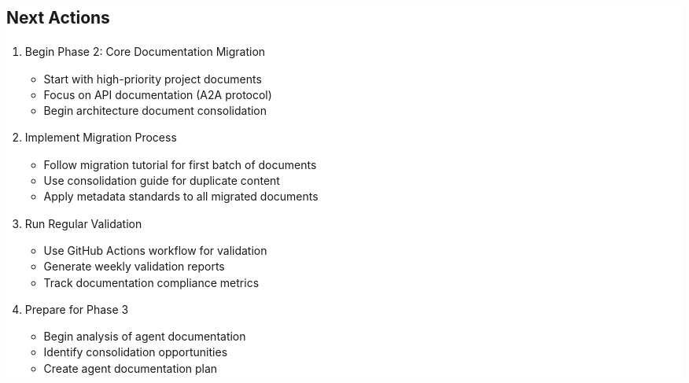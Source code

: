 ## Next Actions

1. Begin Phase 2: Core Documentation Migration
   - Start with high-priority project documents
   - Focus on API documentation (A2A protocol)
   - Begin architecture document consolidation

2. Implement Migration Process
   - Follow migration tutorial for first batch of documents
   - Use consolidation guide for duplicate content
   - Apply metadata standards to all migrated documents

3. Run Regular Validation
   - Use GitHub Actions workflow for validation
   - Generate weekly validation reports
   - Track documentation compliance metrics

4. Prepare for Phase 3
   - Begin analysis of agent documentation
   - Identify consolidation opportunities
   - Create agent documentation plan
